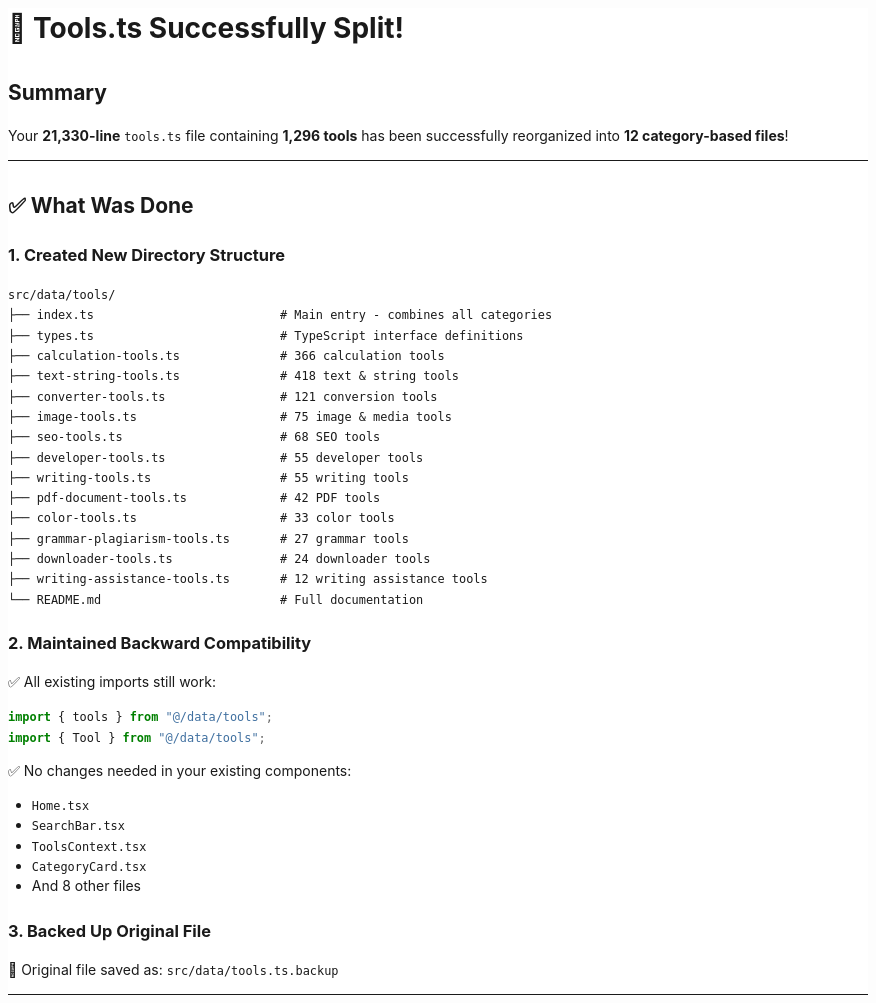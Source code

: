 # 🎉 Tools.ts Successfully Split!

## Summary

Your **21,330-line** `tools.ts` file containing **1,296 tools** has been successfully reorganized into **12 category-based files**!

---

## ✅ What Was Done

### 1. Created New Directory Structure
```
src/data/tools/
├── index.ts                          # Main entry - combines all categories
├── types.ts                          # TypeScript interface definitions
├── calculation-tools.ts              # 366 calculation tools
├── text-string-tools.ts              # 418 text & string tools
├── converter-tools.ts                # 121 conversion tools
├── image-tools.ts                    # 75 image & media tools
├── seo-tools.ts                      # 68 SEO tools
├── developer-tools.ts                # 55 developer tools
├── writing-tools.ts                  # 55 writing tools
├── pdf-document-tools.ts             # 42 PDF tools
├── color-tools.ts                    # 33 color tools
├── grammar-plagiarism-tools.ts       # 27 grammar tools
├── downloader-tools.ts               # 24 downloader tools
├── writing-assistance-tools.ts       # 12 writing assistance tools
└── README.md                         # Full documentation
```

### 2. Maintained Backward Compatibility
✅ All existing imports still work:
```typescript
import { tools } from "@/data/tools";
import { Tool } from "@/data/tools";
```

✅ No changes needed in your existing components:
- `Home.tsx`
- `SearchBar.tsx`
- `ToolsContext.tsx`
- `CategoryCard.tsx`
- And 8 other files

### 3. Backed Up Original File
📁 Original file saved as: `src/data/tools.ts.backup`

---
